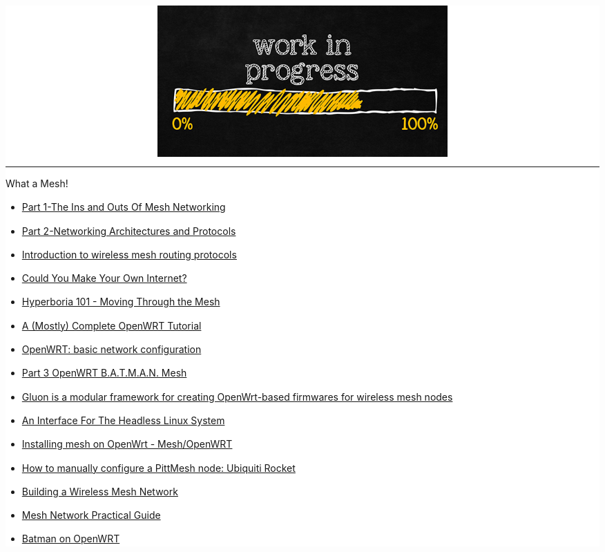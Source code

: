 


<div align="center">
<img src="https://raw.githubusercontent.com/jeffskinnerbox/blog/main/content/images/banners-bkgrds/work-in-progress.jpg" title="These materials require additional work and are not ready for general use." align="center" width=420px height=219px>
</div>


-----




What a Mesh!

* [Part 1-The Ins and Outs Of Mesh Networking](http://www.sensorsmag.com/networking-communications/wireless-sensor/what-a-mesh-part-1-the-ins-and-outs-of-mesh-networking-1530)
* [Part 2-Networking Architectures and Protocols](http://www.sensorsmag.com/networking-communications/wireless-sensor/what-a-mesh-part-2-networking-architectures-and-protocols-1544)
* [Introduction to wireless mesh routing protocols](http://www.sensorsmag.com/networking-communications/wireless-sensor/what-a-mesh-part-2-networking-architectures-and-protocols-1544)
* [Could You Make Your Own Internet?](https://www.youtube.com/watch?v=OnKMkX0qS3Y)
* [Hyperboria 101 - Moving Through the Mesh](http://n-o-d-e.net/post/139284891496/hyperboria-101-moving-through-the-mesh)

* [A (Mostly) Complete OpenWRT Tutorial](https://mattventura.net/2009/08/17/a-mostly-complete-openwrt-tutorial/)
* [OpenWRT: basic network configuration](http://superuser.com/questions/742084/openwrt-basic-network-configuration)
* [Part 3 OpenWRT B.A.T.M.A.N. Mesh](https://www.youtube.com/watch?v=SB_MAqxVPTs&list=PLvgZ_9wT_LNdq7SdqJ6VSWspU3vlnEuV9)

* [Gluon is a modular framework for creating OpenWrt-based firmwares for wireless mesh nodes](https://gluon.readthedocs.io/en/v2016.1.4)
* [An Interface For The Headless Linux System](http://hackaday.com/2016/05/28/hackaday-prize-entry-a-hat-for-the-headless-linux-system/)

* [Installing mesh on OpenWrt - Mesh/OpenWRT](https://sudoroom.org/wiki/Mesh/OpenWRT)
* [How to manually configure a PittMesh node: Ubiquiti Rocket](http://www.metamesh.org/how-to-configure-a-ubnt-router)
* [Building a Wireless Mesh Network](http://www.shadowandy.net/2016/03/building-wireless-mesh-network.htm/3)
* [Mesh Network Practical Guide](https://www.gitbook.com/book/suriyadeepan/mesh-guide/details)
* [Batman on OpenWRT](https://wiki.reseaulibre.ca/guides/openwrt+batman/)
